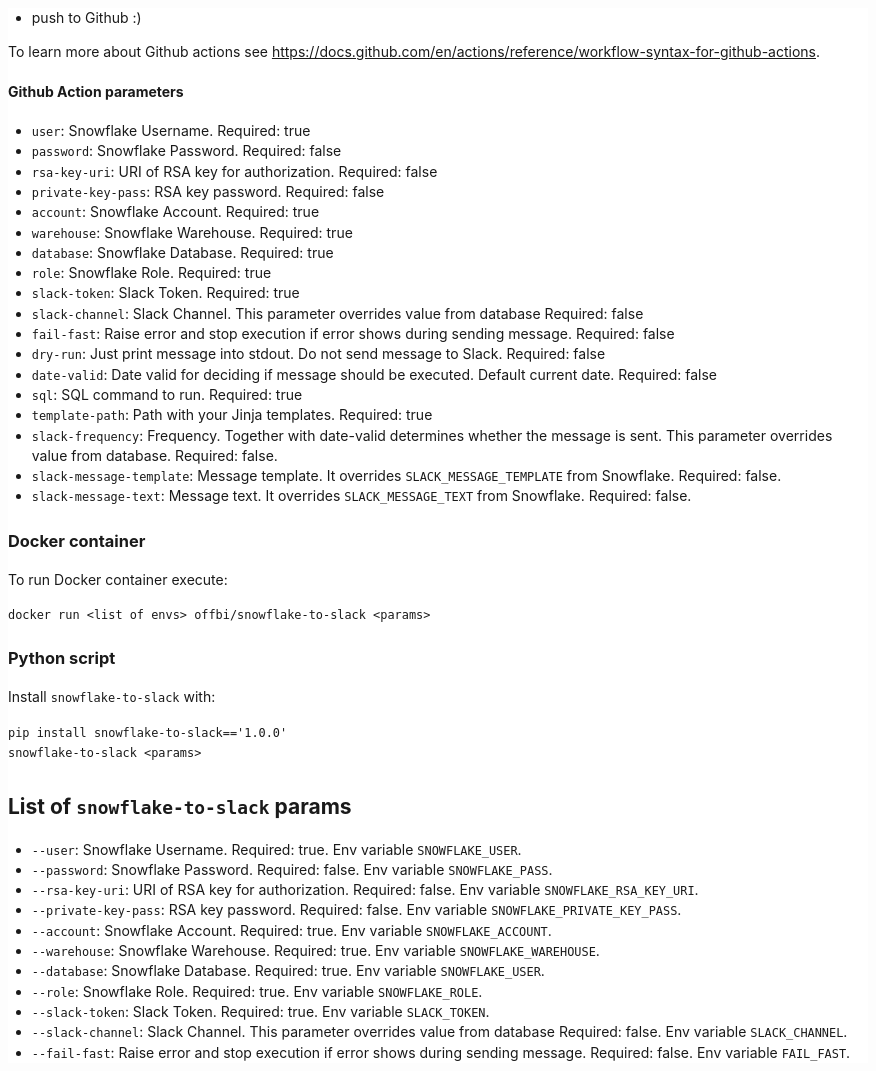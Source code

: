 - push to Github :)

To learn more about Github actions see https://docs.github.com/en/actions/reference/workflow-syntax-for-github-actions.

#### Github Action parameters

- `user`: Snowflake Username. Required: true
- `password`: Snowflake Password. Required: false
- `rsa-key-uri`: URI of RSA key for authorization. Required: false
- `private-key-pass`: RSA key password. Required: false
- `account`: Snowflake Account. Required: true
- `warehouse`: Snowflake Warehouse. Required: true
- `database`: Snowflake Database. Required: true
- `role`: Snowflake Role. Required: true
- `slack-token`: Slack Token. Required: true
- `slack-channel`: Slack Channel. This parameter overrides value from database Required: false
- `fail-fast`: Raise error and stop execution if error shows during sending message. Required: false
- `dry-run`: Just print message into stdout. Do not send message to Slack. Required: false
- `date-valid`: Date valid for deciding if message should be executed. Default current date. Required: false
- `sql`: SQL command to run. Required: true
- `template-path`: Path with your Jinja templates. Required: true
- `slack-frequency`: Frequency. Together with date-valid determines whether the message is sent. This parameter overrides value from database. Required: false.
- `slack-message-template`: Message template. It overrides `SLACK_MESSAGE_TEMPLATE` from Snowflake. Required: false.
- `slack-message-text`: Message text. It overrides `SLACK_MESSAGE_TEXT` from Snowflake. Required: false.

### Docker container

To run Docker container execute:

```
docker run <list of envs> offbi/snowflake-to-slack <params>
```

### Python script

Install `snowflake-to-slack` with:

```
pip install snowflake-to-slack=='1.0.0'
snowflake-to-slack <params>
```

## List of `snowflake-to-slack` params

- `--user`: Snowflake Username. Required: true. Env variable `SNOWFLAKE_USER`.
- `--password`: Snowflake Password. Required: false. Env variable `SNOWFLAKE_PASS`.
- `--rsa-key-uri`: URI of RSA key for authorization. Required: false. Env variable `SNOWFLAKE_RSA_KEY_URI`.
- `--private-key-pass`: RSA key password. Required: false. Env variable `SNOWFLAKE_PRIVATE_KEY_PASS`.
- `--account`: Snowflake Account. Required: true. Env variable `SNOWFLAKE_ACCOUNT`.
- `--warehouse`: Snowflake Warehouse. Required: true. Env variable `SNOWFLAKE_WAREHOUSE`.
- `--database`: Snowflake Database. Required: true. Env variable `SNOWFLAKE_USER`.
- `--role`: Snowflake Role. Required: true. Env variable `SNOWFLAKE_ROLE`.
- `--slack-token`: Slack Token. Required: true. Env variable `SLACK_TOKEN`.
- `--slack-channel`: Slack Channel. This parameter overrides value from database Required: false. Env variable `SLACK_CHANNEL`.
- `--fail-fast`: Raise error and stop execution if error shows during sending message. Required: false. Env variable `FAIL_FAST`.